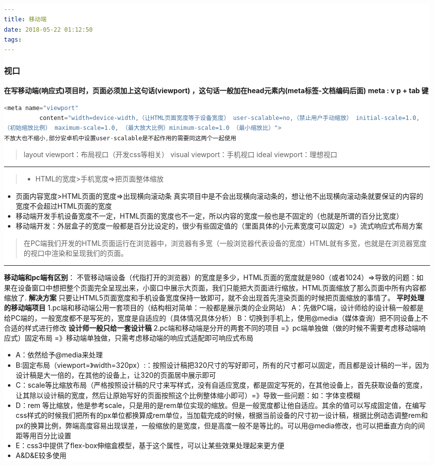 ```yaml
---
title: 移动端
date: 2018-05-22 01:12:50
tags:
---
```

###  视口
**在写移动端(响应式)项目时，页面必须加上这句话(viewport) ，这句话一般加在head元素内(meta标签-文档编码后面)**
      **meta : v p + tab 键**
```javascript
<meta name="viewport"
          content="width=device-width,（让HTML页面宽度等于设备宽度） user-scalable=no,（禁止用户手动缩放） initial-scale=1.0,（初始缩放比例） maximum-scale=1.0, （最大放大比例）minimum-scale=1.0 （最小缩放比）">
不放大也不缩小,部分安卓机中设置user-scalable是不起作用的需要同这两个一起使用

```
> layout viewport：布局视口（开发css等相关）
visual viewport：手机视口
ideal viewport：理想视口


----------


>- HTML的宽度>手机宽度=>把页面整体缩放
- 页面内容宽度>HTML页面的宽度=>出现横向滚动条
真实项目中是不会出现横向滚动条的，想让他不出现横向滚动条就要保证的内容的宽度不会超过HTML页面的宽度
- 移动端开发手机设备宽度不一定，HTML页面的宽度也不一定，所以内容的宽度一般也是不固定的（也就是所谓的百分比宽度）
- 移动端开发：外层盒子的宽度一般都是百分比设定的，很少有些固定值的（里面具体的小元素宽度可以固定）=》流式响应式布局方案
> 在PC端我们开发的HTML页面运行在浏览器中，浏览器有多宽（一般浏览器代表设备的宽度）HTML就有多宽，也就是在浏览器宽度的视口中渲染和呈现我们的页面。
> 


----------


**移动端和pc端有区别**：
不管移动端设备（代指打开的浏览器）的宽度是多少，HTML页面的宽度就是980（或者1024）=>导致的问题：如果在设备窗口中想把整个页面完全呈现出来，小窗口中展示大页面，我们只能把大页面进行缩放，HTML页面缩放了那么页面中所有内容都缩放了.
**解决方案**
只要让HTML5页面宽度和手机设备宽度保持一致即可，就不会出现首先渲染页面的时候把页面缩放的事情了。
**平时处理的移动端项目**
1.pc端和移动端公用一套项目的（结构相对简单：一般都是展示类的企业网站）
A：先做PC端，设计师给的设计稿一般都是给PC端的，一般宽度都不是写死的，宽度是自适应的（具体情况具体分析）
B：切换到手机上，使用@media（媒体查询）把不同设备上不合适的样式进行修改
**设计师一般只给一套设计稿**
2.pc端和移动端是分开的两套不同的项目
=》pc端单独做（做的时候不需要考虑移动端响应式）固定布局
=》移动端单独做，只需考虑移动端的响应式适配即可响应式布局
- A：依然给予@media来处理
- B:固定布局（viewport=》width=320px）:：按照设计稿把320尺寸的写好即可，所有的尺寸都可以固定，而且都是设计稿的一半，因为设计稿是大一倍的，在其他的设备上，让320的页面居中展示即可
- C：scale等比缩放布局（严格按照设计稿的尺寸来写样式，没有自适应宽度，都是固定写死的，在其他设备上，首先获取设备的宽度，让其除以设计稿的宽度，然后让原始写好的页面按照这个比例整体缩小即可）=》导致一些问题：如：字体变模糊
- D：rem 等比缩放，他是参考scale，只是用的是rem单位实现的缩放。但是一般宽度都让他自适应。其余的值可以写成固定值，在编写css样式的时候我们把所有的px单位都换算成rem单位，当加载完成的时候，根据当前设备的尺寸初一设计稿，根据比例动态调整rem和px的换算比例，弊端高度容易出现误差，一般缩放的是宽度，但是高度一般不是等比的。可以用@media修改，也可以把垂直方向的间距等用百分比设置
- E：css3中提供了flex-box伸缩盒模型，基于这个属性，可以让某些效果处理起来更方便
- A&D&E较多使用

